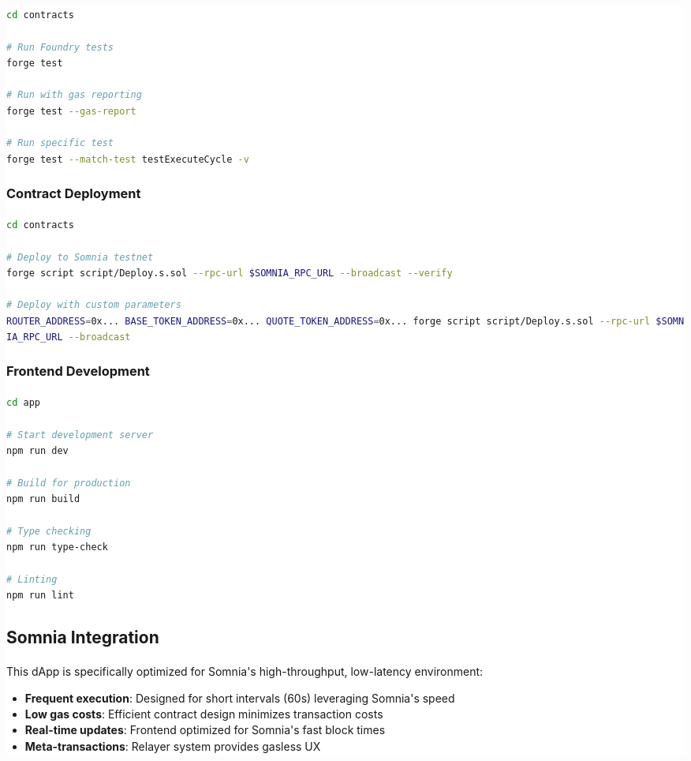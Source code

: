 ```bash
cd contracts

# Run Foundry tests
forge test

# Run with gas reporting
forge test --gas-report

# Run specific test
forge test --match-test testExecuteCycle -v
```

### Contract Deployment

```bash
cd contracts

# Deploy to Somnia testnet
forge script script/Deploy.s.sol --rpc-url $SOMNIA_RPC_URL --broadcast --verify

# Deploy with custom parameters
ROUTER_ADDRESS=0x... BASE_TOKEN_ADDRESS=0x... QUOTE_TOKEN_ADDRESS=0x... forge script script/Deploy.s.sol --rpc-url $SOMNIA_RPC_URL --broadcast
```

### Frontend Development

```bash
cd app

# Start development server
npm run dev

# Build for production  
npm run build

# Type checking
npm run type-check

# Linting
npm run lint
```

## Somnia Integration

This dApp is specifically optimized for Somnia's high-throughput, low-latency environment:

- **Frequent execution**: Designed for short intervals (60s) leveraging Somnia's speed
- **Low gas costs**: Efficient contract design minimizes transaction costs
- **Real-time updates**: Frontend optimized for Somnia's fast block times
- **Meta-transactions**: Relayer system provides gasless UX
